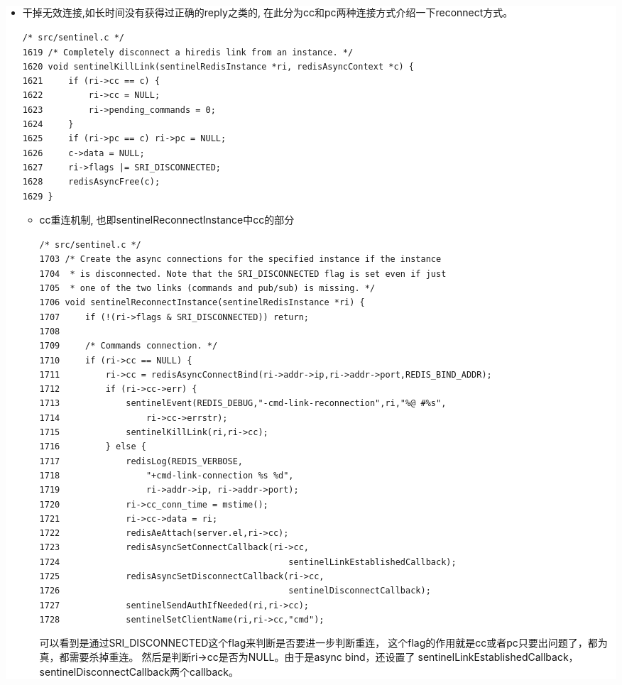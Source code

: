 - 干掉无效连接,如长时间没有获得过正确的reply之类的, 在此分为cc和pc两种连接方式介绍一下reconnect方式。

    ```
    /* src/sentinel.c */
    1619 /* Completely disconnect a hiredis link from an instance. */
    1620 void sentinelKillLink(sentinelRedisInstance *ri, redisAsyncContext *c) {
    1621     if (ri->cc == c) {
    1622         ri->cc = NULL;
    1623         ri->pending_commands = 0;
    1624     }
    1625     if (ri->pc == c) ri->pc = NULL;
    1626     c->data = NULL;
    1627     ri->flags |= SRI_DISCONNECTED;
    1628     redisAsyncFree(c);
    1629 }
    ```

    - cc重连机制, 也即sentinelReconnectInstance中cc的部分

        ```
        /* src/sentinel.c */
        1703 /* Create the async connections for the specified instance if the instance
        1704  * is disconnected. Note that the SRI_DISCONNECTED flag is set even if just
        1705  * one of the two links (commands and pub/sub) is missing. */
        1706 void sentinelReconnectInstance(sentinelRedisInstance *ri) {
        1707     if (!(ri->flags & SRI_DISCONNECTED)) return;
        1708
        1709     /* Commands connection. */
        1710     if (ri->cc == NULL) {
        1711         ri->cc = redisAsyncConnectBind(ri->addr->ip,ri->addr->port,REDIS_BIND_ADDR);
        1712         if (ri->cc->err) {
        1713             sentinelEvent(REDIS_DEBUG,"-cmd-link-reconnection",ri,"%@ #%s",
        1714                 ri->cc->errstr);
        1715             sentinelKillLink(ri,ri->cc);
        1716         } else {
        1717             redisLog(REDIS_VERBOSE,
        1718                 "+cmd-link-connection %s %d",
        1719                 ri->addr->ip, ri->addr->port);
        1720             ri->cc_conn_time = mstime();
        1721             ri->cc->data = ri;
        1722             redisAeAttach(server.el,ri->cc);
        1723             redisAsyncSetConnectCallback(ri->cc,
        1724                                             sentinelLinkEstablishedCallback);
        1725             redisAsyncSetDisconnectCallback(ri->cc,
        1726                                             sentinelDisconnectCallback);
        1727             sentinelSendAuthIfNeeded(ri,ri->cc);
        1728             sentinelSetClientName(ri,ri->cc,"cmd");
        ```

        可以看到是通过SRI_DISCONNECTED这个flag来判断是否要进一步判断重连，
        这个flag的作用就是cc或者pc只要出问题了，都为真，都需要杀掉重连。
        然后是判断ri->cc是否为NULL。由于是async bind，还设置了
        sentinelLinkEstablishedCallback，sentinelDisconnectCallback两个callback。

